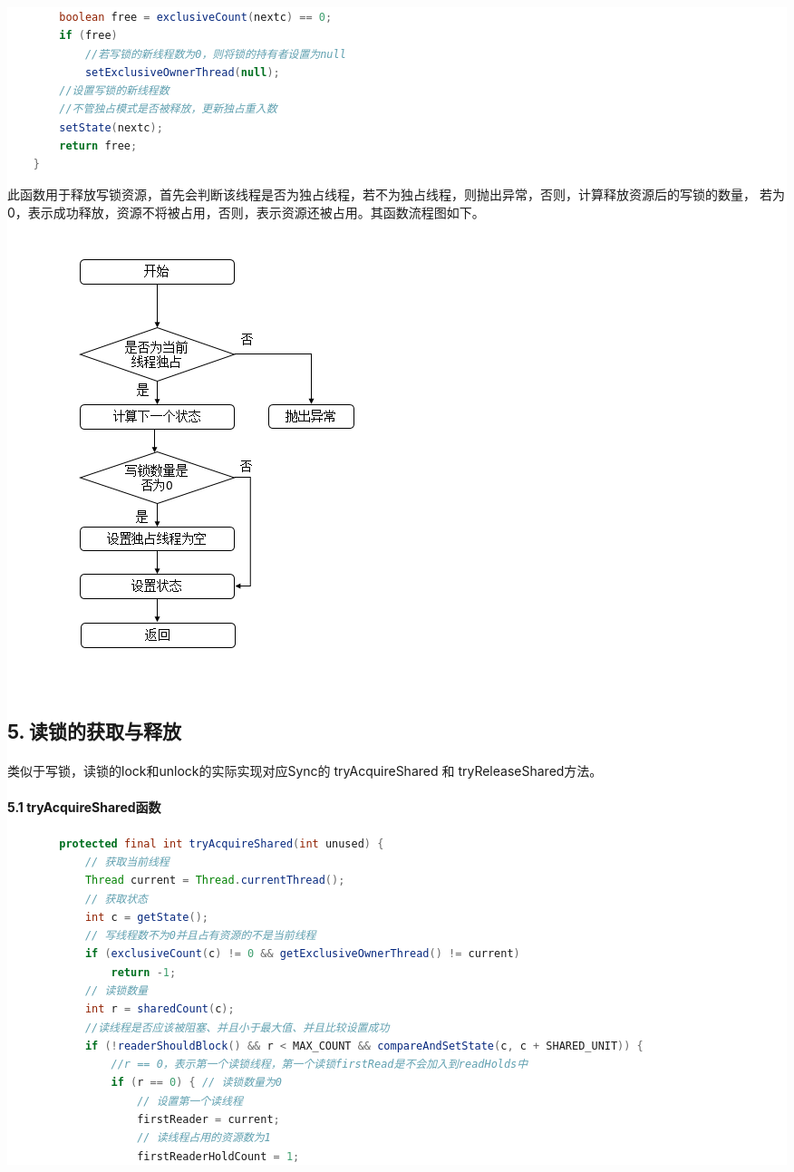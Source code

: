 ``` java
        boolean free = exclusiveCount(nextc) == 0;
        if (free)
            //若写锁的新线程数为0，则将锁的持有者设置为null
            setExclusiveOwnerThread(null);
        //设置写锁的新线程数
        //不管独占模式是否被释放，更新独占重入数
        setState(nextc);
        return free;
    }
```
此函数用于释放写锁资源，首先会判断该线程是否为独占线程，若不为独占线程，则抛出异常，否则，计算释放资源后的写锁的数量，
若为0，表示成功释放，资源不将被占用，否则，表示资源还被占用。其函数流程图如下。  
![](/images/posts/多线程/源码系列/ReentrantReadWriteLock-tryRelease.png)  
## 5. 读锁的获取与释放
类似于写锁，读锁的lock和unlock的实际实现对应Sync的 tryAcquireShared 和 tryReleaseShared方法。  
#### 5.1 tryAcquireShared函数
``` java
        protected final int tryAcquireShared(int unused) {
            // 获取当前线程
            Thread current = Thread.currentThread();
            // 获取状态
            int c = getState();
            // 写线程数不为0并且占有资源的不是当前线程
            if (exclusiveCount(c) != 0 && getExclusiveOwnerThread() != current) 
                return -1;
            // 读锁数量
            int r = sharedCount(c);
            //读线程是否应该被阻塞、并且小于最大值、并且比较设置成功
            if (!readerShouldBlock() && r < MAX_COUNT && compareAndSetState(c, c + SHARED_UNIT)) { 
                //r == 0，表示第一个读锁线程，第一个读锁firstRead是不会加入到readHolds中
                if (r == 0) { // 读锁数量为0
                    // 设置第一个读线程
                    firstReader = current;
                    // 读线程占用的资源数为1
                    firstReaderHoldCount = 1;
```